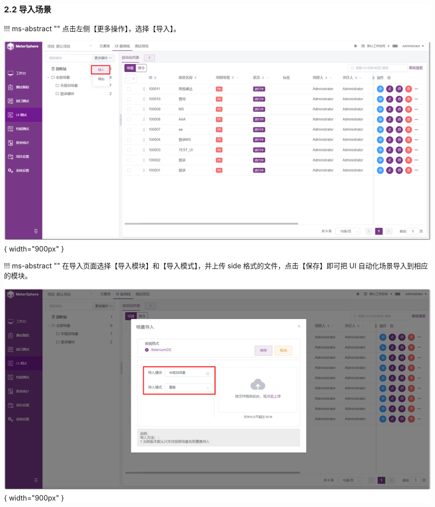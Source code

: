 ### 2.2 导入场景
!!! ms-abstract ""
    点击左侧【更多操作】，选择【导入】。

![创建场景](../../img/ui_test/创建场景36.png){ width="900px" } 

!!! ms-abstract ""
    在导入页面选择【导入模块】和【导入模式】，并上传 side 格式的文件，点击【保存】即可把 UI 自动化场景导入到相应的模块。

![创建场景](../../img/ui_test/创建场景37.png){ width="900px" } 

